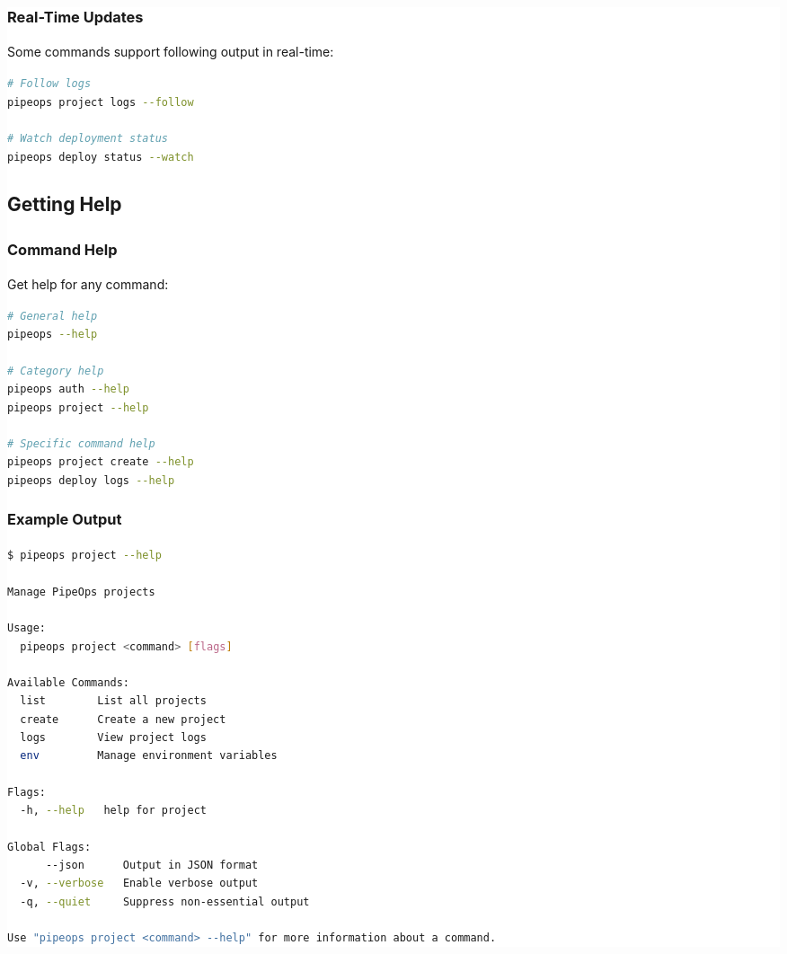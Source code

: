 ### Real-Time Updates

Some commands support following output in real-time:

```bash
# Follow logs
pipeops project logs --follow

# Watch deployment status
pipeops deploy status --watch
```

## Getting Help

### Command Help

Get help for any command:

```bash
# General help
pipeops --help

# Category help
pipeops auth --help
pipeops project --help

# Specific command help
pipeops project create --help
pipeops deploy logs --help
```

### Example Output

```bash
$ pipeops project --help

Manage PipeOps projects

Usage:
  pipeops project <command> [flags]

Available Commands:
  list        List all projects
  create      Create a new project
  logs        View project logs
  env         Manage environment variables

Flags:
  -h, --help   help for project

Global Flags:
      --json      Output in JSON format
  -v, --verbose   Enable verbose output
  -q, --quiet     Suppress non-essential output

Use "pipeops project <command> --help" for more information about a command.
```

